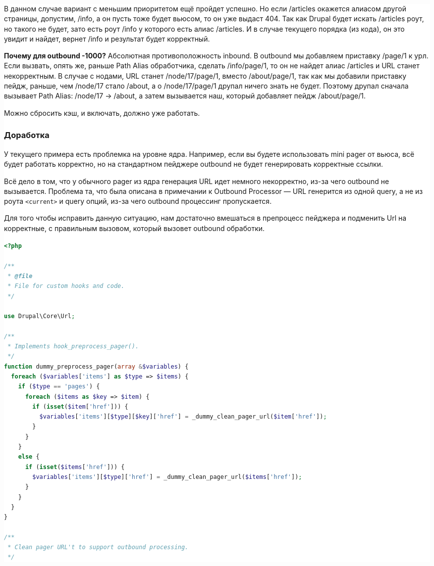 В данном случае вариант с меньшим приоритетом ещё пройдет успешно. Но если
/articles окажется алиасом другой страницы, допустим, /info, а он пусть тоже
будет вьюсом, то он уже выдаст 404. Так как Drupal будет искать /articles роут,
но такого не будет, зато есть роут /info у которого есть алиас /articles. И в
случае текущего порядка (из кода), он это увидит и найдет, вернет /info и
результат будет корректный.

**Почему для outbound -1000?** Абсолютная противоположность inbound. В outbound
мы добавляем приставку /page/1 к урл. Если вызвать, опять же, раньше Path Alias
обработчика, сделать /info/page/1, то он не найдет алиас /articles и URL станет
некорректным. В случае с нодами, URL станет /node/17/page/1, вместо
/about/page/1, так как мы добавили приставку пейдж, раньше, чем /node/17 стало
/about, а о /node/17/page/1 друпал ничего знать не будет. Поэтому друпал сначала
вызывает Path Alias: /node/17 -> /about, а затем вызывается наш, который
добавляет пейдж /about/page/1.

Можно сбросить кэш, и включать, должно уже работать.

### Доработка

У текущего примера есть проблемка на уровне ядра. Например, если вы будете
использовать mini pager от вьюса, всё будет работать корректно, но на
стандартном пейджере outbound не будет генерировать корректные ссылки.

Всё дело в том, что у обычного pager из ядра генерация URL идет немного
некорректно, из-за чего outbound не вызывается. Проблема та, что была описана в
примечании к Outbound Processor — URL генерится из одной query, а не из
роута `<current>` и query опций, из-за чего outbound процессинг пропускается.

Для того чтобы исправить данную ситуацию, нам достаточно вмешаться в препроцесс
пейджера и подменить Url на корректные, с правильным вызовом, который вызовет
outbound обработки.

```php {"header":"dummy.module"}
<?php

/**
 * @file
 * File for custom hooks and code.
 */

use Drupal\Core\Url;

/**
 * Implements hook_preprocess_pager().
 */
function dummy_preprocess_pager(array &$variables) {
  foreach ($variables['items'] as $type => $items) {
    if ($type == 'pages') {
      foreach ($items as $key => $item) {
        if (isset($item['href'])) {
          $variables['items'][$type][$key]['href'] = _dummy_clean_pager_url($item['href']);
        }
      }
    }
    else {
      if (isset($items['href'])) {
        $variables['items'][$type]['href'] = _dummy_clean_pager_url($items['href']);
      }
    }
  }
}

/**
 * Clean pager URL't to support outbound processing.
 */
```

[d8-services]: ../../../../2017/06/21/d8-services/index.ru.md